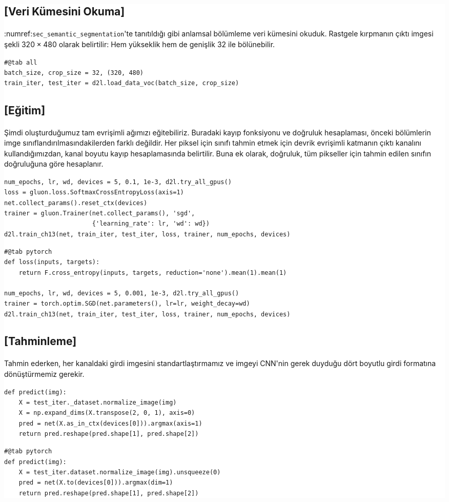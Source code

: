 ## [**Veri Kümesini Okuma**]

:numref:`sec_semantic_segmentation`'te tanıtıldığı gibi anlamsal bölümleme veri kümesini okuduk. Rastgele kırpmanın çıktı imgesi şekli $320\times 480$ olarak belirtilir: Hem yükseklik hem de genişlik $32$ ile bölünebilir.

```{.python .input}
#@tab all
batch_size, crop_size = 32, (320, 480)
train_iter, test_iter = d2l.load_data_voc(batch_size, crop_size)
```

## [**Eğitim**]

Şimdi oluşturduğumuz tam evrişimli ağımızı eğitebiliriz. Buradaki kayıp fonksiyonu ve doğruluk hesaplaması, önceki bölümlerin imge sınıflandırılmasındakilerden farklı değildir. Her piksel için sınıfı tahmin etmek için devrik evrişimli katmanın çıktı kanalını kullandığımızdan, kanal boyutu kayıp hesaplamasında belirtilir. Buna ek olarak, doğruluk, tüm pikseller için tahmin edilen sınıfın doğruluğuna göre hesaplanır.

```{.python .input}
num_epochs, lr, wd, devices = 5, 0.1, 1e-3, d2l.try_all_gpus()
loss = gluon.loss.SoftmaxCrossEntropyLoss(axis=1)
net.collect_params().reset_ctx(devices)
trainer = gluon.Trainer(net.collect_params(), 'sgd',
                        {'learning_rate': lr, 'wd': wd})
d2l.train_ch13(net, train_iter, test_iter, loss, trainer, num_epochs, devices)
```

```{.python .input}
#@tab pytorch
def loss(inputs, targets):
    return F.cross_entropy(inputs, targets, reduction='none').mean(1).mean(1)

num_epochs, lr, wd, devices = 5, 0.001, 1e-3, d2l.try_all_gpus()
trainer = torch.optim.SGD(net.parameters(), lr=lr, weight_decay=wd)
d2l.train_ch13(net, train_iter, test_iter, loss, trainer, num_epochs, devices)
```

## [**Tahminleme**]

Tahmin ederken, her kanaldaki girdi imgesini standartlaştırmamız ve imgeyi CNN'nin gerek duyduğu dört boyutlu girdi formatına dönüştürmemiz gerekir.

```{.python .input}
def predict(img):
    X = test_iter._dataset.normalize_image(img)
    X = np.expand_dims(X.transpose(2, 0, 1), axis=0)
    pred = net(X.as_in_ctx(devices[0])).argmax(axis=1)
    return pred.reshape(pred.shape[1], pred.shape[2])
```

```{.python .input}
#@tab pytorch
def predict(img):
    X = test_iter.dataset.normalize_image(img).unsqueeze(0)
    pred = net(X.to(devices[0])).argmax(dim=1)
    return pred.reshape(pred.shape[1], pred.shape[2])
```
